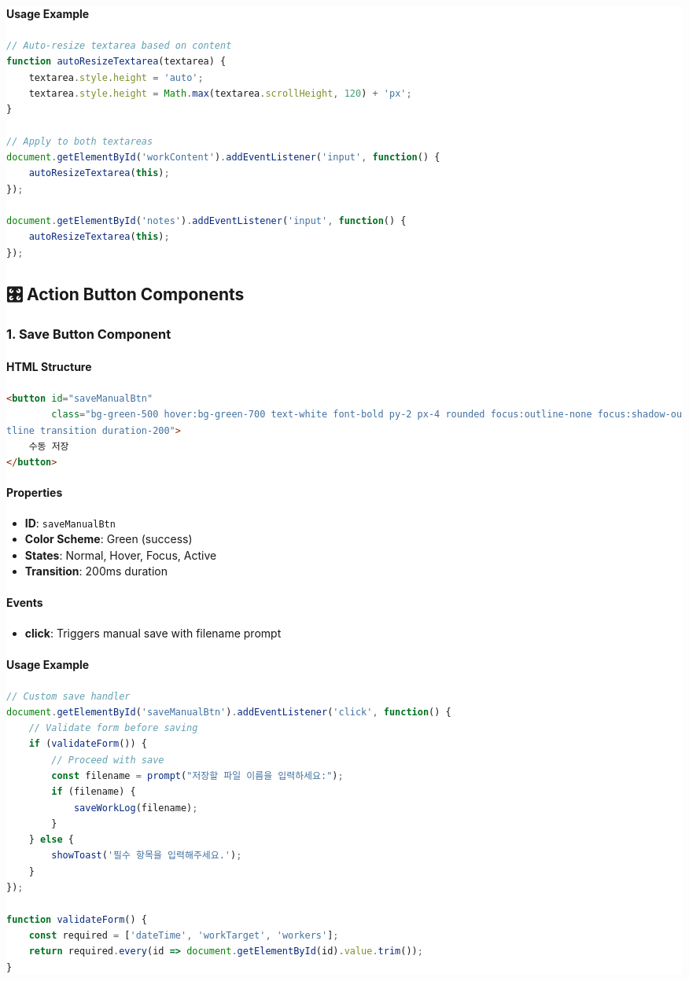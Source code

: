 #### Usage Example
```javascript
// Auto-resize textarea based on content
function autoResizeTextarea(textarea) {
    textarea.style.height = 'auto';
    textarea.style.height = Math.max(textarea.scrollHeight, 120) + 'px';
}

// Apply to both textareas
document.getElementById('workContent').addEventListener('input', function() {
    autoResizeTextarea(this);
});

document.getElementById('notes').addEventListener('input', function() {
    autoResizeTextarea(this);
});
```

## 🎛️ Action Button Components

### 1. Save Button Component

#### HTML Structure
```html
<button id="saveManualBtn" 
        class="bg-green-500 hover:bg-green-700 text-white font-bold py-2 px-4 rounded focus:outline-none focus:shadow-outline transition duration-200">
    수동 저장
</button>
```

#### Properties
- **ID**: `saveManualBtn`
- **Color Scheme**: Green (success)
- **States**: Normal, Hover, Focus, Active
- **Transition**: 200ms duration

#### Events
- **click**: Triggers manual save with filename prompt

#### Usage Example
```javascript
// Custom save handler
document.getElementById('saveManualBtn').addEventListener('click', function() {
    // Validate form before saving
    if (validateForm()) {
        // Proceed with save
        const filename = prompt("저장할 파일 이름을 입력하세요:");
        if (filename) {
            saveWorkLog(filename);
        }
    } else {
        showToast('필수 항목을 입력해주세요.');
    }
});

function validateForm() {
    const required = ['dateTime', 'workTarget', 'workers'];
    return required.every(id => document.getElementById(id).value.trim());
}
```
